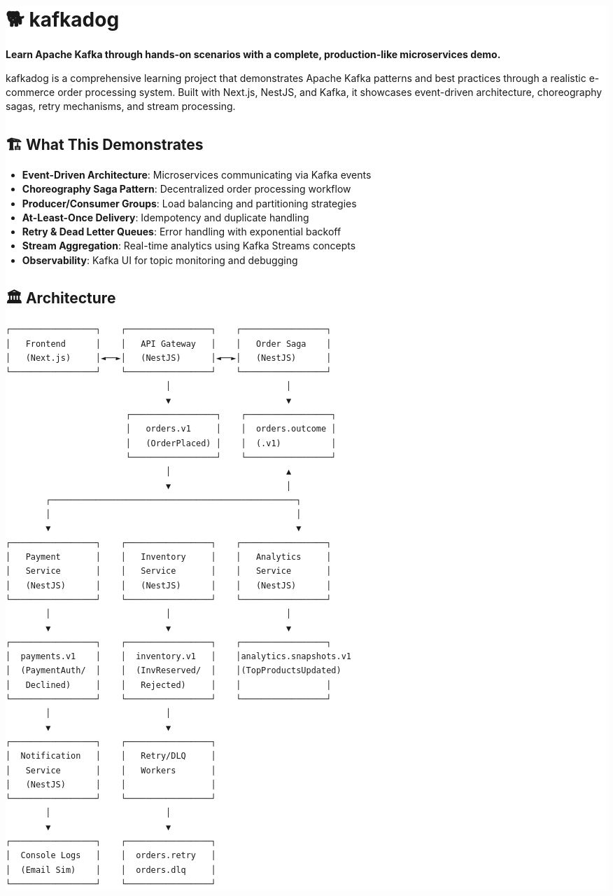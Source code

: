 # 🐕 kafkadog

**Learn Apache Kafka through hands-on scenarios with a complete, production-like microservices demo.**

kafkadog is a comprehensive learning project that demonstrates Apache Kafka patterns and best practices through a realistic e-commerce order processing system. Built with Next.js, NestJS, and Kafka, it showcases event-driven architecture, choreography sagas, retry mechanisms, and stream processing.

## 🏗️ What This Demonstrates

- **Event-Driven Architecture**: Microservices communicating via Kafka events
- **Choreography Saga Pattern**: Decentralized order processing workflow
- **Producer/Consumer Groups**: Load balancing and partitioning strategies
- **At-Least-Once Delivery**: Idempotency and duplicate handling
- **Retry & Dead Letter Queues**: Error handling with exponential backoff
- **Stream Aggregation**: Real-time analytics using Kafka Streams concepts
- **Observability**: Kafka UI for topic monitoring and debugging

## 🏛️ Architecture

```
┌─────────────────┐    ┌─────────────────┐    ┌─────────────────┐
│   Frontend      │    │   API Gateway   │    │   Order Saga    │
│   (Next.js)     │◄──►│   (NestJS)      │◄──►│   (NestJS)      │
└─────────────────┘    └─────────────────┘    └─────────────────┘
                                │                       │
                                ▼                       ▼
                        ┌─────────────────┐    ┌─────────────────┐
                        │   orders.v1     │    │  orders.outcome │
                        │   (OrderPlaced) │    │  (.v1)          │
                        └─────────────────┘    └─────────────────┘
                                │                       ▲
                                ▼                       │
        ┌─────────────────────────────────────────────────┐
        │                                                 │
        ▼                                                 ▼
┌─────────────────┐    ┌─────────────────┐    ┌─────────────────┐
│   Payment       │    │   Inventory     │    │   Analytics     │
│   Service       │    │   Service       │    │   Service       │
│   (NestJS)      │    │   (NestJS)      │    │   (NestJS)      │
└─────────────────┘    └─────────────────┘    └─────────────────┘
        │                       │                       │
        ▼                       ▼                       ▼
┌─────────────────┐    ┌─────────────────┐    ┌─────────────────┐
│  payments.v1    │    │  inventory.v1   │    │analytics.snapshots.v1
│  (PaymentAuth/  │    │  (InvReserved/  │    │(TopProductsUpdated)
│   Declined)     │    │   Rejected)     │    │                 │
└─────────────────┘    └─────────────────┘    └─────────────────┘
        │                       │
        ▼                       ▼
┌─────────────────┐    ┌─────────────────┐
│  Notification   │    │   Retry/DLQ     │
│   Service       │    │   Workers       │
│   (NestJS)      │    │                 │
└─────────────────┘    └─────────────────┘
        │                       │
        ▼                       ▼
┌─────────────────┐    ┌─────────────────┐
│  Console Logs   │    │  orders.retry   │
│  (Email Sim)    │    │  orders.dlq     │
└─────────────────┘    └─────────────────┘
```